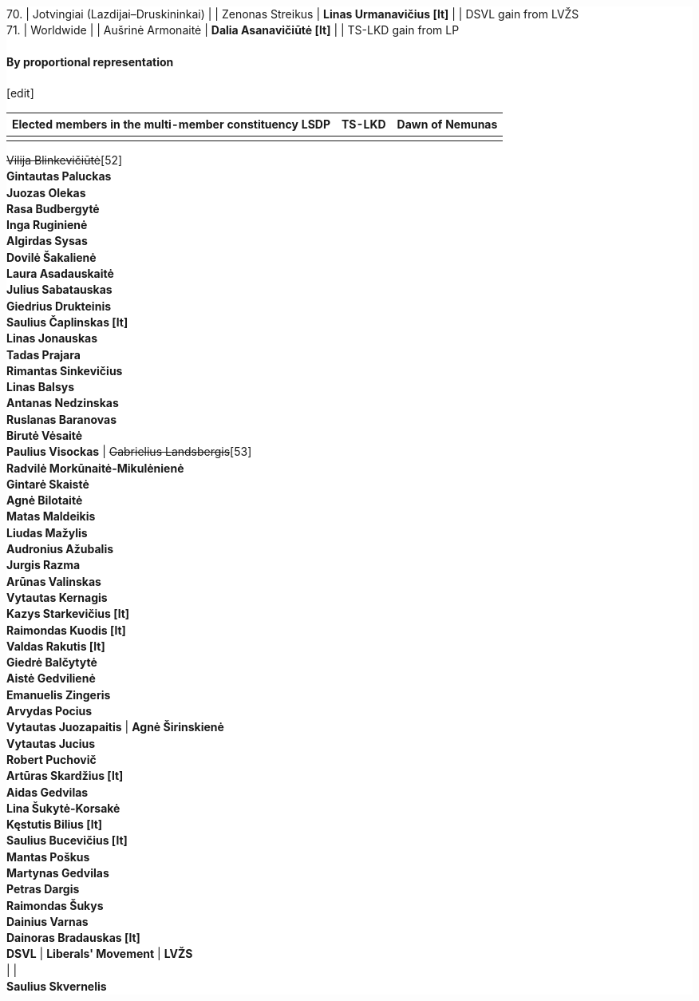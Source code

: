 70\.  | Jotvingiai (Lazdijai–Druskininkai)  |  | Zenonas Streikus | **Linas Urmanavičius [lt]** |  | DSVL gain from LVŽS  
71\.  | Worldwide |  | Aušrinė Armonaitė | **Dalia Asanavičiūtė [lt]** |  | TS-LKD gain from LP  
  
#### By proportional representation

[edit]

Elected members in the multi-member constituency  **LSDP** | **TS-LKD** | **Dawn of Nemunas**  
---|---|---  
|  |   
~~Vilija Blinkevičiūtė~~[52]  
**Gintautas Paluckas**  
**Juozas Olekas**  
**Rasa Budbergytė**  
**Inga Ruginienė**  
**Algirdas Sysas**  
**Dovilė Šakalienė**  
**Laura Asadauskaitė**  
**Julius Sabatauskas**  
**Giedrius Drukteinis**  
**Saulius Čaplinskas [lt]**  
**Linas Jonauskas**  
**Tadas Prajara**  
**Rimantas Sinkevičius**  
**Linas Balsys**  
**Antanas Nedzinskas**  
**Ruslanas Baranovas**  
**Birutė Vėsaitė**  
**Paulius Visockas** | ~~Gabrielius Landsbergis~~[53]  
**Radvilė Morkūnaitė-Mikulėnienė**  
**Gintarė Skaistė**  
**Agnė Bilotaitė**  
**Matas Maldeikis**  
**Liudas Mažylis**  
**Audronius Ažubalis**  
**Jurgis Razma**  
**Arūnas Valinskas**  
**Vytautas Kernagis**  
**Kazys Starkevičius [lt]**  
**Raimondas Kuodis [lt]**  
**Valdas Rakutis [lt]**  
**Giedrė Balčytytė**  
**Aistė Gedvilienė**  
**Emanuelis Zingeris**  
**Arvydas Pocius**  
**Vytautas Juozapaitis** | **Agnė Širinskienė**  
**Vytautas Jucius**  
**Robert Puchovič**  
**Artūras Skardžius [lt]**  
**Aidas Gedvilas**  
**Lina Šukytė-Korsakė**  
**Kęstutis Bilius [lt]**  
**Saulius Bucevičius [lt]**  
**Mantas Poškus**  
**Martynas Gedvilas**  
**Petras Dargis**  
**Raimondas Šukys**  
**Dainius Varnas**  
**Dainoras Bradauskas [lt]**  
**DSVL** | **Liberals' Movement** | **LVŽS**  
|  |   
**Saulius Skvernelis**  